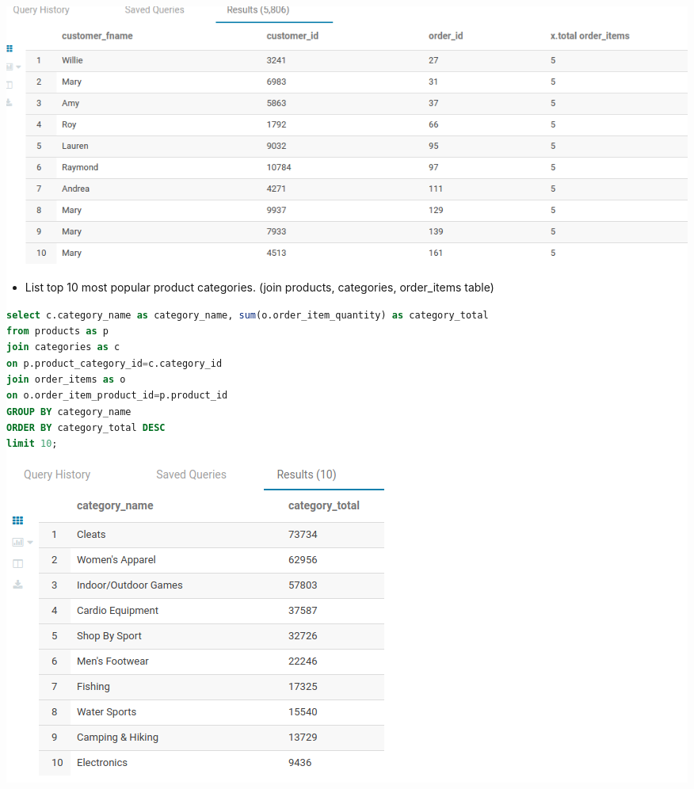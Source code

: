 ![6](https://github.com/PAN-0921/ascending-hw/blob/master/pictures/week03_6.png)

- List top 10 most popular product categories. (join products, categories, order_items table)
```sql
select c.category_name as category_name, sum(o.order_item_quantity) as category_total
from products as p
join categories as c
on p.product_category_id=c.category_id
join order_items as o
on o.order_item_product_id=p.product_id
GROUP BY category_name
ORDER BY category_total DESC
limit 10;
```
![7](https://github.com/PAN-0921/ascending-hw/blob/master/pictures/week03_14.png)

